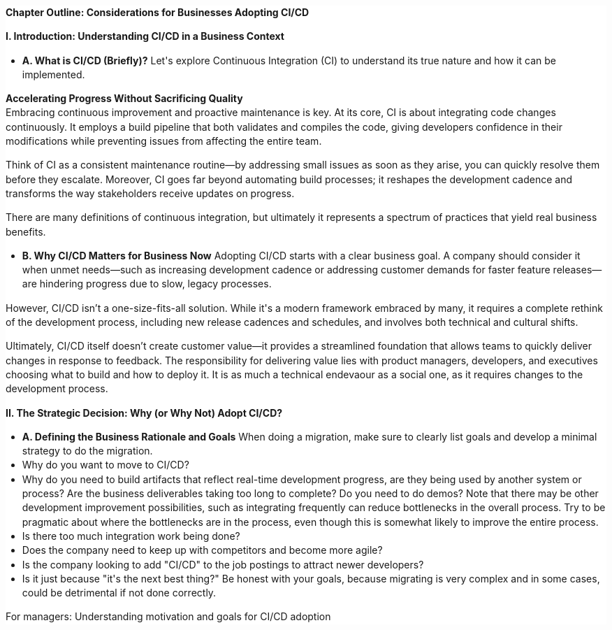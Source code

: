 **Chapter Outline: Considerations for Businesses Adopting CI/CD**

**I. Introduction: Understanding CI/CD in a Business Context**

- **A. What is CI/CD (Briefly)?**
  Let's explore Continuous Integration (CI) to understand its true nature and how it can be implemented.

**Accelerating Progress Without Sacrificing Quality**  
Embracing continuous improvement and proactive maintenance is key. At its core, CI is about integrating code changes continuously. It employs a build pipeline that both validates and compiles the code, giving developers confidence in their modifications while preventing issues from affecting the entire team.

Think of CI as a consistent maintenance routine—by addressing small issues as soon as they arise, you can quickly resolve them before they escalate. Moreover, CI goes far beyond automating build processes; it reshapes the development cadence and transforms the way stakeholders receive updates on progress.

There are many definitions of continuous integration, but ultimately it represents a spectrum of practices that yield real business benefits.

- **B. Why CI/CD Matters for Business Now**
  Adopting CI/CD starts with a clear business goal. A company should consider it when unmet needs—such as increasing development cadence or addressing customer demands for faster feature releases—are hindering progress due to slow, legacy processes.

However, CI/CD isn’t a one-size-fits-all solution. While it's a modern framework embraced by many, it requires a complete rethink of the development process, including new release cadences and schedules, and involves both technical and cultural shifts.

Ultimately, CI/CD itself doesn’t create customer value—it provides a streamlined foundation that allows teams to quickly deliver changes in response to feedback. The responsibility for delivering value lies with product managers, developers, and executives choosing what to build and how to deploy it. It is as much a technical endevaour as a social one, as it requires changes to the development process.

**II. The Strategic Decision: Why (or Why Not) Adopt CI/CD?**

- **A. Defining the Business Rationale and Goals**
  When doing a migration, make sure to clearly list goals and develop a minimal strategy to do the migration.
- Why do you want to move to CI/CD?
- Why do you need to build artifacts that reflect real-time development progress, are they being used by another system or process? Are the business deliverables taking too long to complete? Do you need to do demos? Note that there may be other development improvement possibilities, such as integrating frequently can reduce bottlenecks in the overall process. Try to be pragmatic about where the bottlenecks are in the process, even though this is somewhat likely to improve the entire process.
- Is there too much integration work being done?
- Does the company need to keep up with competitors and become more agile?
- Is the company looking to add "CI/CD" to the job postings to attract newer developers?
- Is it just because "it's the next best thing?"
  Be honest with your goals, because migrating is very complex and in some cases, could be detrimental if not done correctly.

For managers: Understanding motivation and goals for CI/CD adoption
